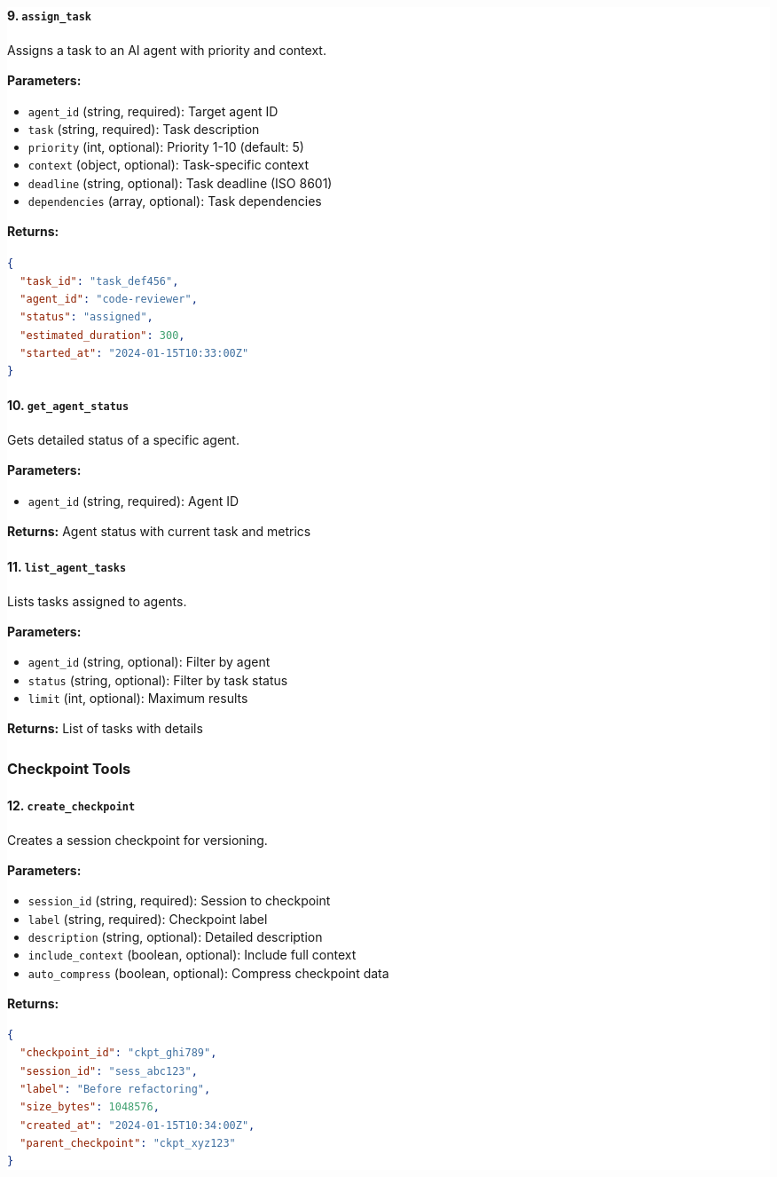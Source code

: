 #### 9. `assign_task`
Assigns a task to an AI agent with priority and context.

**Parameters:**
- `agent_id` (string, required): Target agent ID
- `task` (string, required): Task description
- `priority` (int, optional): Priority 1-10 (default: 5)
- `context` (object, optional): Task-specific context
- `deadline` (string, optional): Task deadline (ISO 8601)
- `dependencies` (array, optional): Task dependencies

**Returns:**
```json
{
  "task_id": "task_def456",
  "agent_id": "code-reviewer",
  "status": "assigned",
  "estimated_duration": 300,
  "started_at": "2024-01-15T10:33:00Z"
}
```

#### 10. `get_agent_status`
Gets detailed status of a specific agent.

**Parameters:**
- `agent_id` (string, required): Agent ID

**Returns:** Agent status with current task and metrics

#### 11. `list_agent_tasks`
Lists tasks assigned to agents.

**Parameters:**
- `agent_id` (string, optional): Filter by agent
- `status` (string, optional): Filter by task status
- `limit` (int, optional): Maximum results

**Returns:** List of tasks with details

### Checkpoint Tools

#### 12. `create_checkpoint`
Creates a session checkpoint for versioning.

**Parameters:**
- `session_id` (string, required): Session to checkpoint
- `label` (string, required): Checkpoint label
- `description` (string, optional): Detailed description
- `include_context` (boolean, optional): Include full context
- `auto_compress` (boolean, optional): Compress checkpoint data

**Returns:**
```json
{
  "checkpoint_id": "ckpt_ghi789",
  "session_id": "sess_abc123",
  "label": "Before refactoring",
  "size_bytes": 1048576,
  "created_at": "2024-01-15T10:34:00Z",
  "parent_checkpoint": "ckpt_xyz123"
}
```
